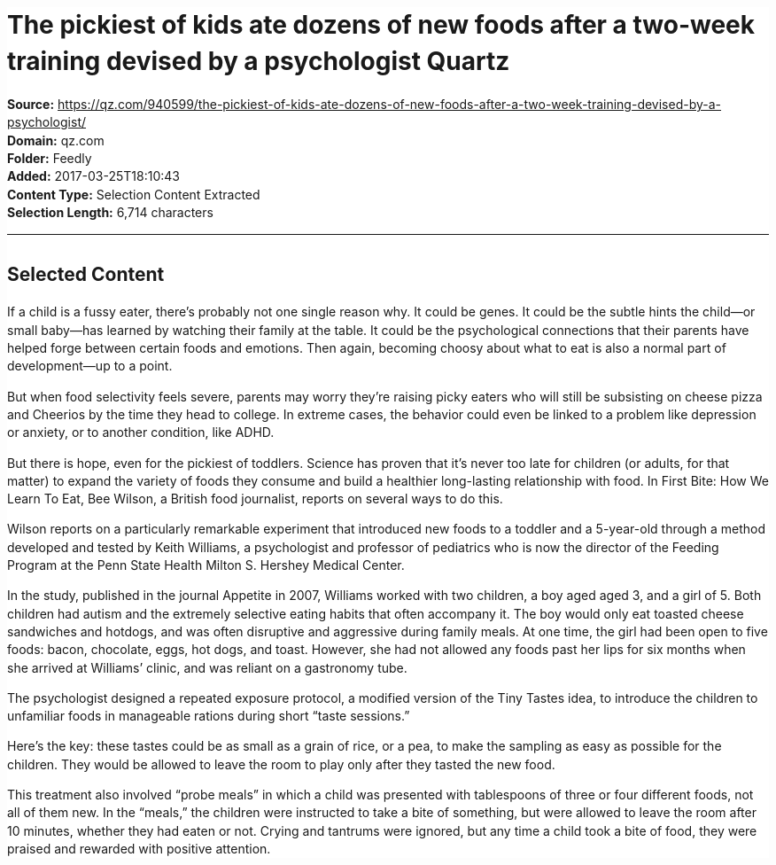# The pickiest of kids ate dozens of new foods after a two-week training devised by a psychologist Quartz

**Source:** https://qz.com/940599/the-pickiest-of-kids-ate-dozens-of-new-foods-after-a-two-week-training-devised-by-a-psychologist/  
**Domain:** qz.com  
**Folder:** Feedly  
**Added:** 2017-03-25T18:10:43  
**Content Type:** Selection Content Extracted  
**Selection Length:** 6,714 characters  


---

## Selected Content

If a child is a fussy eater, there’s probably not one single reason why. It could be genes. It could be the subtle hints the child—or small baby—has learned by watching their family at the table. It could be the psychological connections that their parents have helped forge between certain foods and emotions. Then again, becoming choosy about what to eat is also a normal part of development—up to a point.

But when food selectivity feels severe, parents may worry they’re raising picky eaters who will still be subsisting on cheese pizza and Cheerios by the time they head to college. In extreme cases, the behavior could even be linked to a problem like depression or anxiety, or to another condition, like ADHD.

But there is hope, even for the pickiest of toddlers. Science has proven that it’s never too late for children (or adults, for that matter) to expand the variety of foods they consume and build a healthier long-lasting relationship with food. In First Bite: How We Learn To Eat, Bee Wilson, a British food journalist, reports on several ways to do this.

Wilson reports on a particularly remarkable experiment that introduced new foods to a toddler and a 5-year-old through a method developed and tested by Keith Williams, a psychologist and professor of pediatrics who is now the director of the Feeding Program at the Penn State Health Milton S. Hershey Medical Center.

In the study, published in the journal Appetite in 2007, Williams worked with two children, a boy aged aged 3, and a girl of 5. Both children had autism and the extremely selective eating habits that often accompany it. The boy would only eat toasted cheese sandwiches and hotdogs, and was often disruptive and aggressive during family meals. At one time, the girl had been open to five foods: bacon, chocolate, eggs, hot dogs, and toast. However, she had not allowed any foods past her lips for six months when she arrived at Williams’ clinic, and was reliant on a gastronomy tube.

The psychologist designed a repeated exposure protocol, a modified version of the Tiny Tastes idea, to introduce the children to unfamiliar foods in manageable rations during short “taste sessions.”

Here’s the key: these tastes could be as small as a grain of rice, or a pea, to make the sampling as easy as possible for the children. They would be allowed to leave the room to play only after they tasted the new food.

This treatment also involved “probe meals” in which a child was presented with tablespoons of three or four different foods, not all of them new. In the “meals,” the children were instructed to take a bite of something, but were allowed to leave the room after 10 minutes, whether they had eaten or not. Crying and tantrums were ignored, but any time a child took a bite of food, they were praised and rewarded with positive attention.
